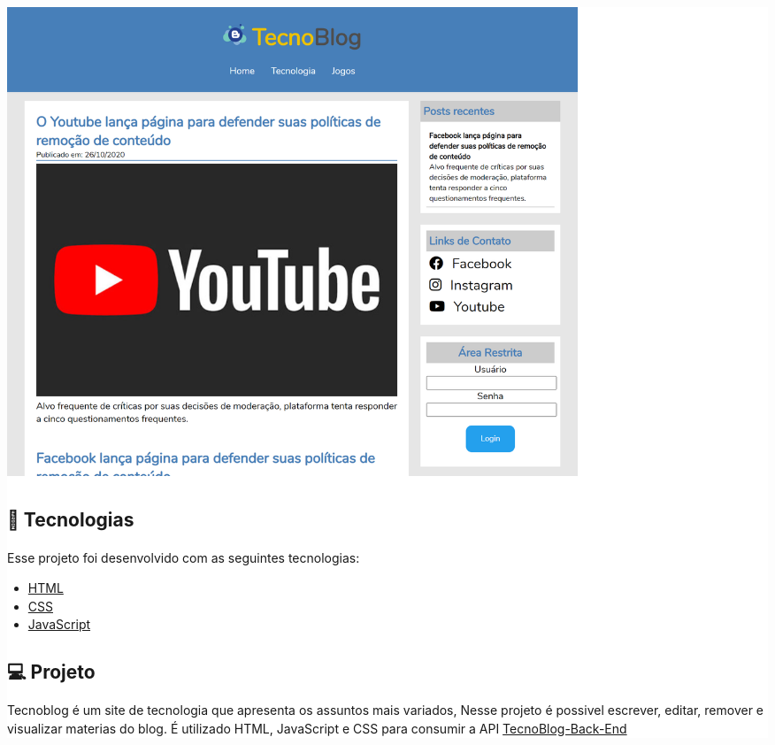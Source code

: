   <img alt="index" src=".github/index.png" width="75%">
</p>

## 🚀 Tecnologias

Esse projeto foi desenvolvido com as seguintes tecnologias:

- [HTML](https://www.w3schools.com/html/)
- [CSS](https://www.w3schools.com/css/)
- [JavaScript](https://www.javascript.com/)

## 💻 Projeto

Tecnoblog é um site de tecnologia que apresenta os assuntos mais variados, Nesse projeto é possivel escrever, editar, remover e visualizar materias do blog.
É utilizado HTML, JavaScript e CSS para consumir a API [TecnoBlog-Back-End](https://github.com/aldotheapache1/TecnoBlog-Back-End)
